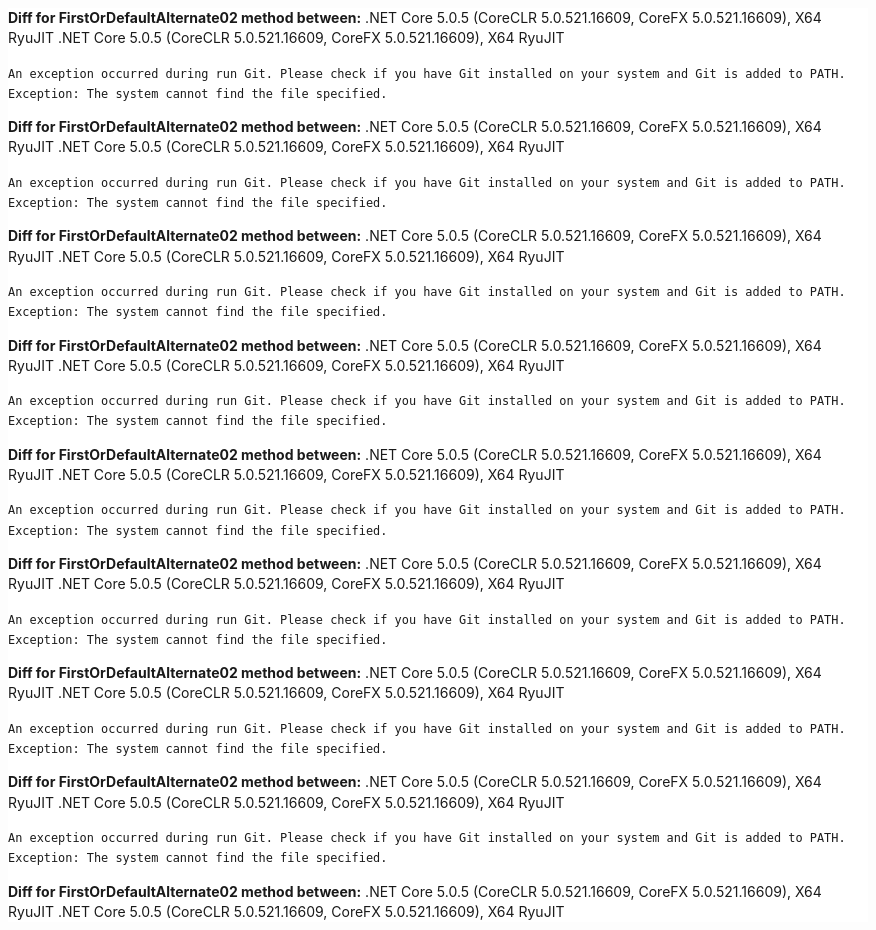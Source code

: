 **Diff for FirstOrDefaultAlternate02 method between:**
.NET Core 5.0.5 (CoreCLR 5.0.521.16609, CoreFX 5.0.521.16609), X64 RyuJIT
.NET Core 5.0.5 (CoreCLR 5.0.521.16609, CoreFX 5.0.521.16609), X64 RyuJIT
```diff
An exception occurred during run Git. Please check if you have Git installed on your system and Git is added to PATH.
Exception: The system cannot find the file specified.
```
**Diff for FirstOrDefaultAlternate02 method between:**
.NET Core 5.0.5 (CoreCLR 5.0.521.16609, CoreFX 5.0.521.16609), X64 RyuJIT
.NET Core 5.0.5 (CoreCLR 5.0.521.16609, CoreFX 5.0.521.16609), X64 RyuJIT
```diff
An exception occurred during run Git. Please check if you have Git installed on your system and Git is added to PATH.
Exception: The system cannot find the file specified.
```
**Diff for FirstOrDefaultAlternate02 method between:**
.NET Core 5.0.5 (CoreCLR 5.0.521.16609, CoreFX 5.0.521.16609), X64 RyuJIT
.NET Core 5.0.5 (CoreCLR 5.0.521.16609, CoreFX 5.0.521.16609), X64 RyuJIT
```diff
An exception occurred during run Git. Please check if you have Git installed on your system and Git is added to PATH.
Exception: The system cannot find the file specified.
```
**Diff for FirstOrDefaultAlternate02 method between:**
.NET Core 5.0.5 (CoreCLR 5.0.521.16609, CoreFX 5.0.521.16609), X64 RyuJIT
.NET Core 5.0.5 (CoreCLR 5.0.521.16609, CoreFX 5.0.521.16609), X64 RyuJIT
```diff
An exception occurred during run Git. Please check if you have Git installed on your system and Git is added to PATH.
Exception: The system cannot find the file specified.
```
**Diff for FirstOrDefaultAlternate02 method between:**
.NET Core 5.0.5 (CoreCLR 5.0.521.16609, CoreFX 5.0.521.16609), X64 RyuJIT
.NET Core 5.0.5 (CoreCLR 5.0.521.16609, CoreFX 5.0.521.16609), X64 RyuJIT
```diff
An exception occurred during run Git. Please check if you have Git installed on your system and Git is added to PATH.
Exception: The system cannot find the file specified.
```
**Diff for FirstOrDefaultAlternate02 method between:**
.NET Core 5.0.5 (CoreCLR 5.0.521.16609, CoreFX 5.0.521.16609), X64 RyuJIT
.NET Core 5.0.5 (CoreCLR 5.0.521.16609, CoreFX 5.0.521.16609), X64 RyuJIT
```diff
An exception occurred during run Git. Please check if you have Git installed on your system and Git is added to PATH.
Exception: The system cannot find the file specified.
```
**Diff for FirstOrDefaultAlternate02 method between:**
.NET Core 5.0.5 (CoreCLR 5.0.521.16609, CoreFX 5.0.521.16609), X64 RyuJIT
.NET Core 5.0.5 (CoreCLR 5.0.521.16609, CoreFX 5.0.521.16609), X64 RyuJIT
```diff
An exception occurred during run Git. Please check if you have Git installed on your system and Git is added to PATH.
Exception: The system cannot find the file specified.
```
**Diff for FirstOrDefaultAlternate02 method between:**
.NET Core 5.0.5 (CoreCLR 5.0.521.16609, CoreFX 5.0.521.16609), X64 RyuJIT
.NET Core 5.0.5 (CoreCLR 5.0.521.16609, CoreFX 5.0.521.16609), X64 RyuJIT
```diff
An exception occurred during run Git. Please check if you have Git installed on your system and Git is added to PATH.
Exception: The system cannot find the file specified.
```
**Diff for FirstOrDefaultAlternate02 method between:**
.NET Core 5.0.5 (CoreCLR 5.0.521.16609, CoreFX 5.0.521.16609), X64 RyuJIT
.NET Core 5.0.5 (CoreCLR 5.0.521.16609, CoreFX 5.0.521.16609), X64 RyuJIT